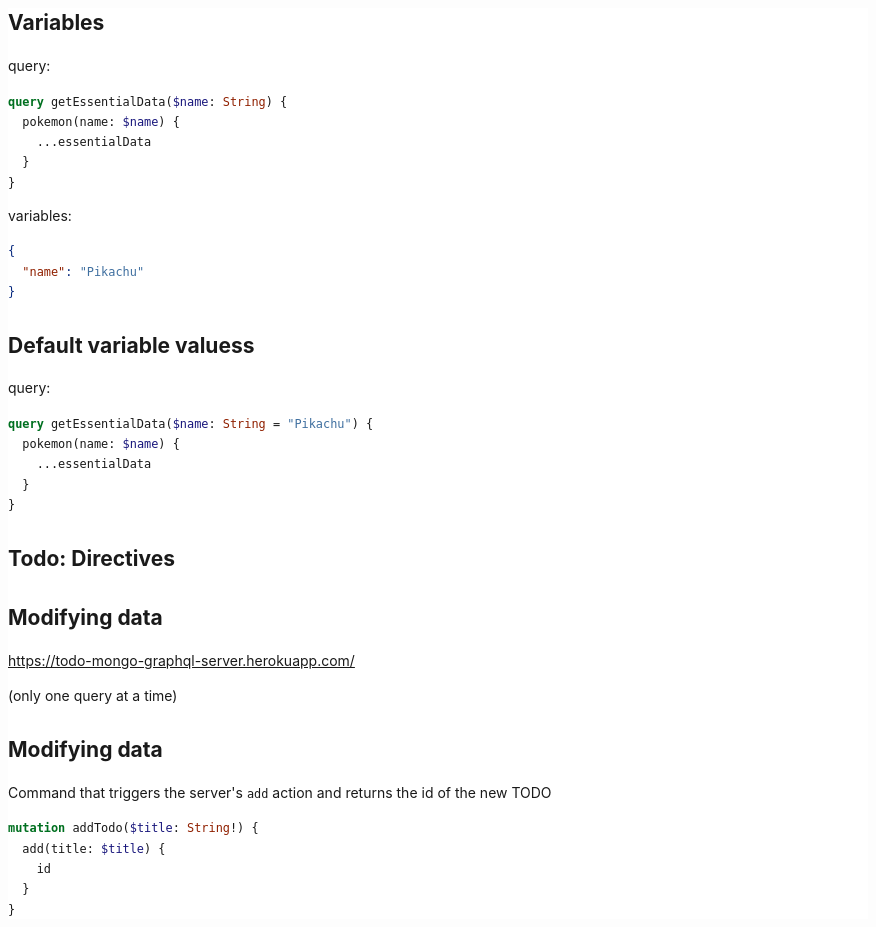```graphql
```



## Variables

query:

```graphql
query getEssentialData($name: String) {
  pokemon(name: $name) {
    ...essentialData
  }
}
```

variables:

```json
{
  "name": "Pikachu"
}
```



## Default variable valuess

query:

```graphql
query getEssentialData($name: String = "Pikachu") {
  pokemon(name: $name) {
    ...essentialData
  }
}
```

## Todo: Directives



## Modifying data

https://todo-mongo-graphql-server.herokuapp.com/

(only one query at a time)



## Modifying data

Command that triggers the server's `add` action and returns the id of the new TODO

```graphql
mutation addTodo($title: String!) {
  add(title: $title) {
    id
  }
}
```
